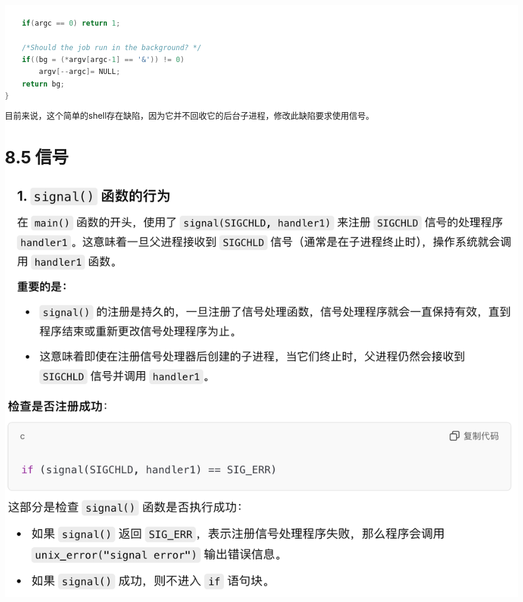 ```c

    if(argc == 0) return 1;

    /*Should the job run in the background? */
    if((bg = (*argv[argc-1] == '&')) != 0)
        argv[--argc]= NULL;
    return bg;
}
```

目前来说，这个简单的shell存在缺陷，因为它并不回收它的后台子进程，修改此缺陷要求使用信号。

# 8.5 信号

![c12e08e62dffe823cfcba2e7db219bc4.png](../_resources/c12e08e62dffe823cfcba2e7db219bc4.png)  
![0b087891e3a043feb400e5f416a53f88.png](../_resources/0b087891e3a043feb400e5f416a53f88.png)  